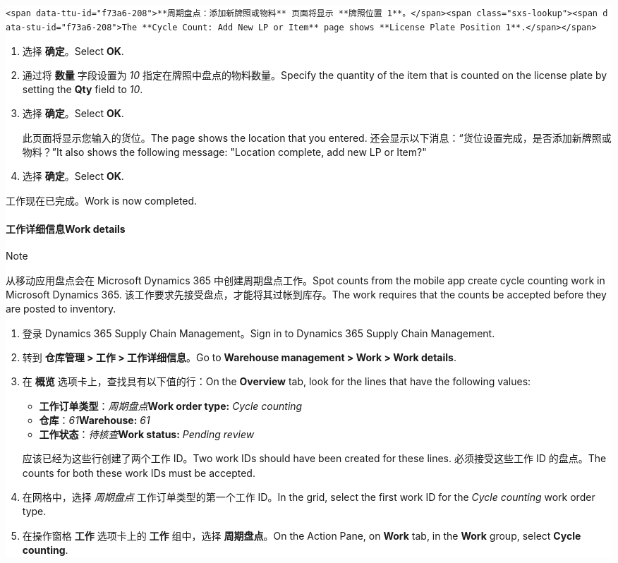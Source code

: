     <span data-ttu-id="f73a6-208">**周期盘点：添加新牌照或物料** 页面将显示 **牌照位置 1**。</span><span class="sxs-lookup"><span data-stu-id="f73a6-208">The **Cycle Count: Add New LP or Item** page shows **License Plate Position 1**.</span></span>

1. <span data-ttu-id="f73a6-209">选择 **确定**。</span><span class="sxs-lookup"><span data-stu-id="f73a6-209">Select **OK**.</span></span>
1. <span data-ttu-id="f73a6-210">通过将 **数量** 字段设置为 *10* 指定在牌照中盘点的物料数量。</span><span class="sxs-lookup"><span data-stu-id="f73a6-210">Specify the quantity of the item that is counted on the license plate by setting the **Qty** field to *10*.</span></span>
1. <span data-ttu-id="f73a6-211">选择 **确定**。</span><span class="sxs-lookup"><span data-stu-id="f73a6-211">Select **OK**.</span></span>

    <span data-ttu-id="f73a6-212">此页面将显示您输入的货位。</span><span class="sxs-lookup"><span data-stu-id="f73a6-212">The page shows the location that you entered.</span></span> <span data-ttu-id="f73a6-213">还会显示以下消息：“货位设置完成，是否添加新牌照或物料？”</span><span class="sxs-lookup"><span data-stu-id="f73a6-213">It also shows the following message: "Location complete, add new LP or Item?"</span></span>

1. <span data-ttu-id="f73a6-214">选择 **确定**。</span><span class="sxs-lookup"><span data-stu-id="f73a6-214">Select **OK**.</span></span>

<span data-ttu-id="f73a6-215">工作现在已完成。</span><span class="sxs-lookup"><span data-stu-id="f73a6-215">Work is now completed.</span></span>

#### <a name="work-details"></a><span data-ttu-id="f73a6-216">工作详细信息</span><span class="sxs-lookup"><span data-stu-id="f73a6-216">Work details</span></span>

> [!NOTE]
> <span data-ttu-id="f73a6-217">从移动应用盘点会在 Microsoft Dynamics 365 中创建周期盘点工作。</span><span class="sxs-lookup"><span data-stu-id="f73a6-217">Spot counts from the mobile app create cycle counting work in Microsoft Dynamics 365.</span></span> <span data-ttu-id="f73a6-218">该工作要求先接受盘点，才能将其过帐到库存。</span><span class="sxs-lookup"><span data-stu-id="f73a6-218">The work requires that the counts be accepted before they are posted to inventory.</span></span>

1. <span data-ttu-id="f73a6-219">登录 Dynamics 365 Supply Chain Management。</span><span class="sxs-lookup"><span data-stu-id="f73a6-219">Sign in to Dynamics 365 Supply Chain Management.</span></span>
1. <span data-ttu-id="f73a6-220">转到 **仓库管理 \> 工作 \> 工作详细信息**。</span><span class="sxs-lookup"><span data-stu-id="f73a6-220">Go to **Warehouse management \> Work \> Work details**.</span></span>
1. <span data-ttu-id="f73a6-221">在 **概览** 选项卡上，查找具有以下值的行：</span><span class="sxs-lookup"><span data-stu-id="f73a6-221">On the **Overview** tab, look for the lines that have the following values:</span></span>

    - <span data-ttu-id="f73a6-222">**工作订单类型**：*周期盘点*</span><span class="sxs-lookup"><span data-stu-id="f73a6-222">**Work order type:** *Cycle counting*</span></span>
    - <span data-ttu-id="f73a6-223">**仓库**：*61*</span><span class="sxs-lookup"><span data-stu-id="f73a6-223">**Warehouse:** *61*</span></span>
    - <span data-ttu-id="f73a6-224">**工作状态**：*待核查*</span><span class="sxs-lookup"><span data-stu-id="f73a6-224">**Work status:** *Pending review*</span></span>

    <span data-ttu-id="f73a6-225">应该已经为这些行创建了两个工作 ID。</span><span class="sxs-lookup"><span data-stu-id="f73a6-225">Two work IDs should have been created for these lines.</span></span> <span data-ttu-id="f73a6-226">必须接受这些工作 ID 的盘点。</span><span class="sxs-lookup"><span data-stu-id="f73a6-226">The counts for both these work IDs must be accepted.</span></span>

1. <span data-ttu-id="f73a6-227">在网格中，选择 *周期盘点* 工作订单类型的第一个工作 ID。</span><span class="sxs-lookup"><span data-stu-id="f73a6-227">In the grid, select the first work ID for the *Cycle counting* work order type.</span></span>
1. <span data-ttu-id="f73a6-228">在操作窗格 **工作** 选项卡上的 **工作** 组中，选择 **周期盘点**。</span><span class="sxs-lookup"><span data-stu-id="f73a6-228">On the Action Pane, on **Work** tab, in the **Work** group, select **Cycle counting**.</span></span>

